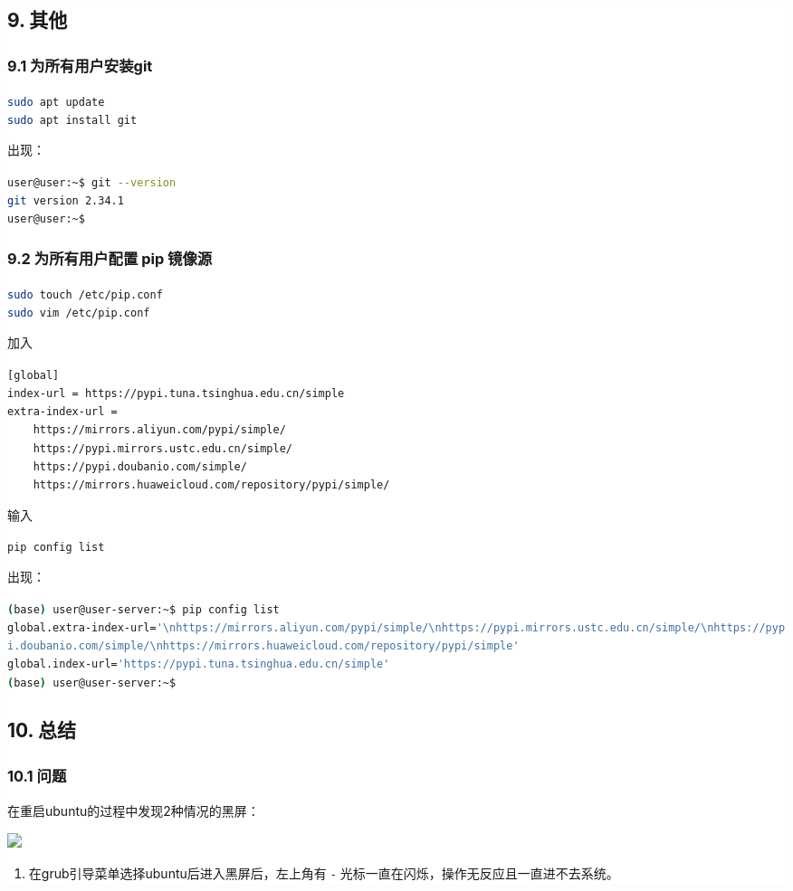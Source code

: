 


## 9. 其他
### 9.1 为所有用户安装git
```bash
sudo apt update
sudo apt install git
```

出现：
```bash
user@user:~$ git --version
git version 2.34.1
user@user:~$ 
```
### 9.2 为所有用户配置 pip 镜像源
```bash
sudo touch /etc/pip.conf
sudo vim /etc/pip.conf
```
加入
```
[global]
index-url = https://pypi.tuna.tsinghua.edu.cn/simple
extra-index-url =
    https://mirrors.aliyun.com/pypi/simple/
    https://pypi.mirrors.ustc.edu.cn/simple/
    https://pypi.doubanio.com/simple/
    https://mirrors.huaweicloud.com/repository/pypi/simple/
```
输入
```bash
pip config list
```
出现：
```bash
(base) user@user-server:~$ pip config list
global.extra-index-url='\nhttps://mirrors.aliyun.com/pypi/simple/\nhttps://pypi.mirrors.ustc.edu.cn/simple/\nhttps://pypi.doubanio.com/simple/\nhttps://mirrors.huaweicloud.com/repository/pypi/simple'
global.index-url='https://pypi.tuna.tsinghua.edu.cn/simple'
(base) user@user-server:~$ 
```


## 10. 总结

### 10.1 问题
在重启ubuntu的过程中发现2种情况的黑屏：

![](https://oss.ajohn.top/blog/article/server/24.webp)

1. 在grub引导菜单选择ubuntu后进入黑屏后，左上角有 `-` 光标一直在闪烁，操作无反应且一直进不去系统。
